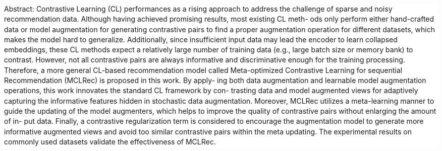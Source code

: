 Abstract: Contrastive Learning (CL) performances as a rising approach to address the challenge of sparse and noisy recommendation data. Although having achieved promising results, most existing CL meth- ods only perform either hand-crafted data or model augmentation for generating contrastive pairs to find a proper augmentation operation for different datasets, which makes the model hard to generalize. Additionally, since insufficient input data may lead the encoder to learn collapsed embeddings, these CL methods expect a relatively large number of training data (e.g., large batch size or memory bank) to contrast. However, not all contrastive pairs are always informative and discriminative enough for the training processing. Therefore, a more general CL-based recommendation model called Meta-optimized Contrastive Learning for sequential Recommendation (MCLRec) is proposed in this work. By apply- ing both data augmentation and learnable model augmentation operations, this work innovates the standard CL framework by con- trasting data and model augmented views for adaptively capturing the informative features hidden in stochastic data augmentation. Moreover, MCLRec utilizes a meta-learning manner to guide the updating of the model augmenters, which helps to improve the quality of contrastive pairs without enlarging the amount of in- put data. Finally, a contrastive regularization term is considered to encourage the augmentation model to generate more informative augmented views and avoid too similar contrastive pairs within the meta updating. The experimental results on commonly used datasets validate the effectiveness of MCLRec.